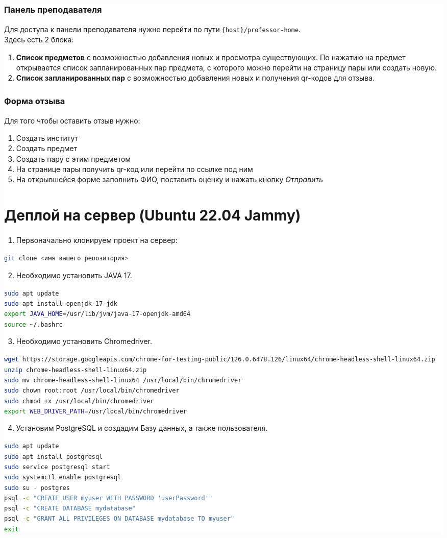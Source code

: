 ### Панель преподавателя
Для доступа к панели преподавателя нужно перейти по пути `{host}/professor-home`.  
Здесь есть 2 блока:
1. **Список предметов** с возможностью добавления новых и просмотра существующих. По нажатию на предмет открывается список запланированных пар предмета, с которого можно перейти на страницу пары или создать новую.
2. **Список запланированных пар** с возможностью добавления новых и получения qr-кодов для отзыва.

### Форма отзыва
Для того чтобы оставить отзыв нужно:
1. Создать институт
2. Создать предмет
3. Создать пару с этим предметом
4. На странице пары получить qr-код или перейти по ссылке под ним
5. На открывшейся форме заполнить ФИО, поставить оценку и нажать кнопку *Отправить*

 # Деплой на сервер (Ubuntu 22.04 Jammy)

1. Первоначально клонируем проект на сервер:

  ```bash
  git clone <имя вашего репозитория>
  ```

2. Необходимо установить JAVA 17.

  ```bash
  sudo apt update
  sudo apt install openjdk-17-jdk
  export JAVA_HOME=/usr/lib/jvm/java-17-openjdk-amd64
  source ~/.bashrc
  ```

3. Необходимо установить Chromedriver.

  ```bash
  wget https://storage.googleapis.com/chrome-for-testing-public/126.0.6478.126/linux64/chrome-headless-shell-linux64.zip
  unzip chrome-headless-shell-linux64.zip
  sudo mv chrome-headless-shell-linux64 /usr/local/bin/chromedriver
  sudo chown root:root /usr/local/bin/chromedriver
  sudo chmod +x /usr/local/bin/chromedriver
  export WEB_DRIVER_PATH=/usr/local/bin/chromedriver
  ```

4. Установим PostgreSQL и создадим Базу данных, а также пользователя.

  ```bash
  sudo apt update
  sudo apt install postgresql
  sudo service postgresql start
  sudo systemctl enable postgresql
  sudo su - postgres
  psql -c "CREATE USER myuser WITH PASSWORD 'userPassword'"
  psql -c "CREATE DATABASE mydatabase"
  psql -c "GRANT ALL PRIVILEGES ON DATABASE mydatabase TO myuser"
  exit
  ```
